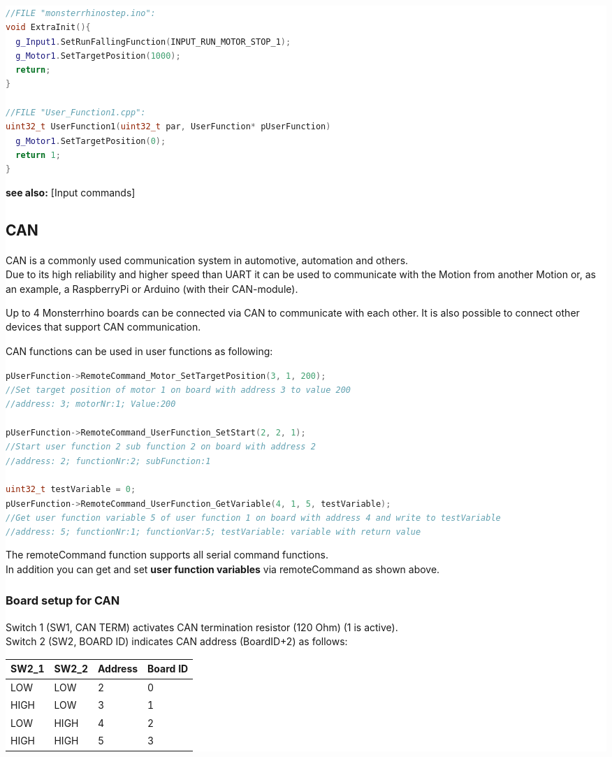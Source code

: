 ```C++
//FILE "monsterrhinostep.ino":
void ExtraInit(){
  g_Input1.SetRunFallingFunction(INPUT_RUN_MOTOR_STOP_1);
  g_Motor1.SetTargetPosition(1000);
  return;
}

//FILE "User_Function1.cpp":
uint32_t UserFunction1(uint32_t par, UserFunction* pUserFunction)
  g_Motor1.SetTargetPosition(0);
  return 1;
}

```
**see also:** [Input commands]



## CAN

CAN is a commonly used communication system in automotive, automation and others.  
Due to its high reliability and higher speed than UART it can be used to communicate with the Motion from another Motion or, as an example, a RaspberryPi or Arduino (with their CAN-module).  

Up to 4 Monsterrhino boards can be connected via CAN to communicate with each other. It is also possible to connect other devices that support CAN communication.  

CAN functions can be used in user functions as following:  

```c++
pUserFunction->RemoteCommand_Motor_SetTargetPosition(3, 1, 200);
//Set target position of motor 1 on board with address 3 to value 200
//address: 3; motorNr:1; Value:200

pUserFunction->RemoteCommand_UserFunction_SetStart(2, 2, 1);
//Start user function 2 sub function 2 on board with address 2
//address: 2; functionNr:2; subFunction:1

uint32_t testVariable = 0;
pUserFunction->RemoteCommand_UserFunction_GetVariable(4, 1, 5, testVariable);
//Get user function variable 5 of user function 1 on board with address 4 and write to testVariable
//address: 5; functionNr:1; functionVar:5; testVariable: variable with return value
```
The remoteCommand function supports all serial command functions.  
In addition you can get and set **user function variables** via remoteCommand as shown above.

### Board setup for CAN  

Switch 1 (SW1, CAN TERM) activates CAN termination resistor (120 Ohm) (1 is active).  
Switch 2 (SW2, BOARD ID) indicates CAN address (BoardID+2) as follows:

SW2_1     |SW2_2    |Address|Board ID
-----|------|------|-----
LOW   |LOW  |   2  |0
HIGH  |LOW  |   3  |1
LOW   |HIGH |   4  |2
HIGH  |HIGH |   5  |3
